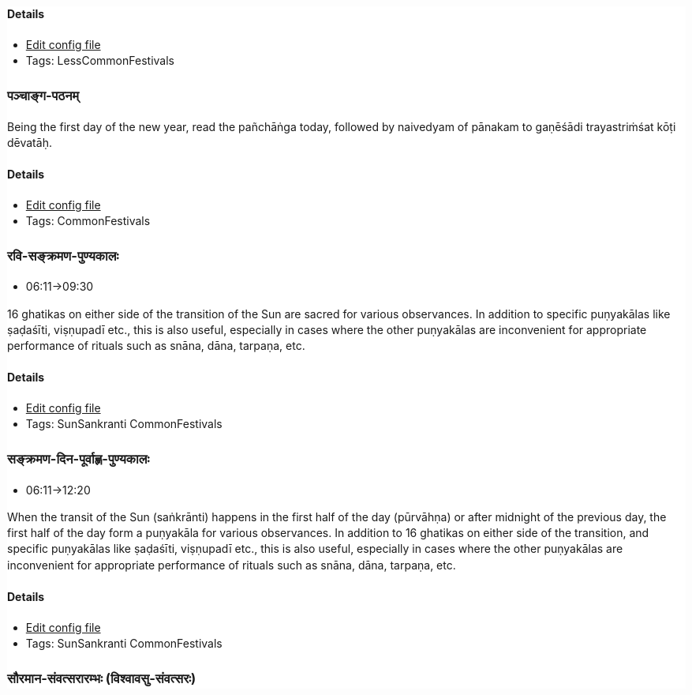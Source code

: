 

#### Details
- [Edit config file](https://github.com/jyotisham/adyatithi/blob/master/general/sidereal_solar_month/day/01/01/nimba-kusuma-bhakSaNam.toml)
- Tags: LessCommonFestivals


### पञ्चाङ्ग-पठनम्



Being the first day of the new year, read the pañchāṅga today, followed by naivedyam of pānakam to gaṇēśādi trayastriṁśat kōṭi dēvatāḥ.

#### Details
- [Edit config file](https://github.com/jyotisham/adyatithi/blob/master/time_focus/misc/description_only/paJcAGga-paThanam.toml)
- Tags: CommonFestivals


### रवि-सङ्क्रमण-पुण्यकालः
- 06:11→09:30



16 ghatikas on either side of the transition of the Sun are sacred for various observances. In addition to specific puṇyakālas like ṣaḍaśīti, viṣṇupadī etc., this is also useful, especially in cases where the other puṇyakālas are inconvenient for appropriate performance of rituals such as snāna, dāna, tarpaṇa, etc.

#### Details
- [Edit config file](https://github.com/jyotisham/adyatithi/blob/master/time_focus/sankrAnti/description_only/ravi-saGkramaNa-puNyakAlaH.toml)
- Tags: SunSankranti CommonFestivals


### सङ्क्रमण-दिन-पूर्वाह्ण-पुण्यकालः
- 06:11→12:20



When the transit of the Sun (saṅkrānti) happens in the first half of the day (pūrvāhṇa) or after midnight of the previous day, the first half of the day form a puṇyakāla for various observances. In addition to 16 ghatikas on either side of the transition, and specific puṇyakālas like ṣaḍaśīti, viṣṇupadī etc., this is also useful, especially in cases where the other puṇyakālas are inconvenient for appropriate performance of rituals such as snāna, dāna, tarpaṇa, etc.

#### Details
- [Edit config file](https://github.com/jyotisham/adyatithi/blob/master/time_focus/sankrAnti/description_only/saGkramaNa-dina-pUrvAhNa-puNyakAlaH.toml)
- Tags: SunSankranti CommonFestivals


### सौरमान-संवत्सरारम्भः (विश्वावसु-संवत्सरः)

